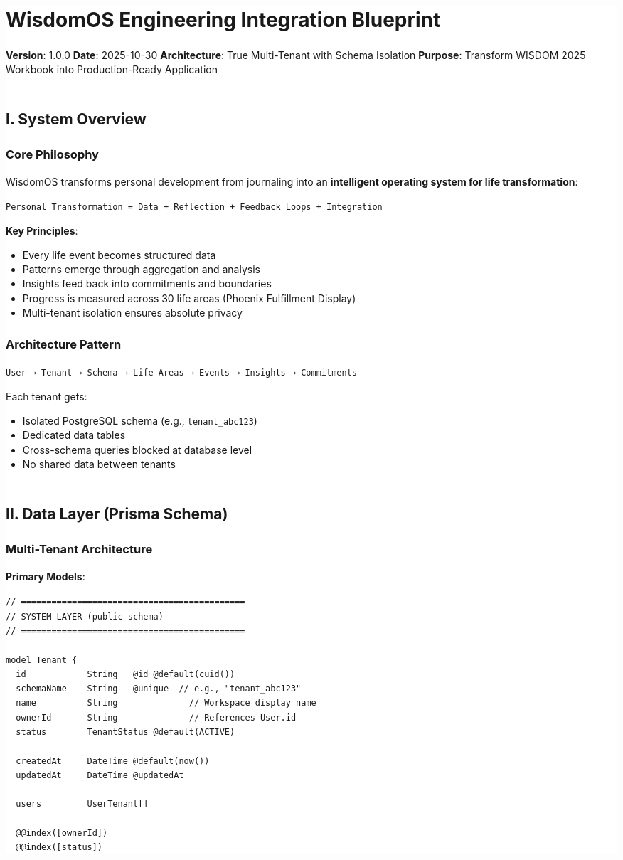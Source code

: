 # WisdomOS Engineering Integration Blueprint

**Version**: 1.0.0
**Date**: 2025-10-30
**Architecture**: True Multi-Tenant with Schema Isolation
**Purpose**: Transform WISDOM 2025 Workbook into Production-Ready Application

---

## I. System Overview

### Core Philosophy
WisdomOS transforms personal development from journaling into an **intelligent operating system for life transformation**:

```
Personal Transformation = Data + Reflection + Feedback Loops + Integration
```

**Key Principles**:
- Every life event becomes structured data
- Patterns emerge through aggregation and analysis
- Insights feed back into commitments and boundaries
- Progress is measured across 30 life areas (Phoenix Fulfillment Display)
- Multi-tenant isolation ensures absolute privacy

### Architecture Pattern
```
User → Tenant → Schema → Life Areas → Events → Insights → Commitments
```

Each tenant gets:
- Isolated PostgreSQL schema (e.g., `tenant_abc123`)
- Dedicated data tables
- Cross-schema queries blocked at database level
- No shared data between tenants

---

## II. Data Layer (Prisma Schema)

### Multi-Tenant Architecture

**Primary Models**:

```prisma
// ============================================
// SYSTEM LAYER (public schema)
// ============================================

model Tenant {
  id            String   @id @default(cuid())
  schemaName    String   @unique  // e.g., "tenant_abc123"
  name          String              // Workspace display name
  ownerId       String              // References User.id
  status        TenantStatus @default(ACTIVE)

  createdAt     DateTime @default(now())
  updatedAt     DateTime @updatedAt

  users         UserTenant[]

  @@index([ownerId])
  @@index([status])
```